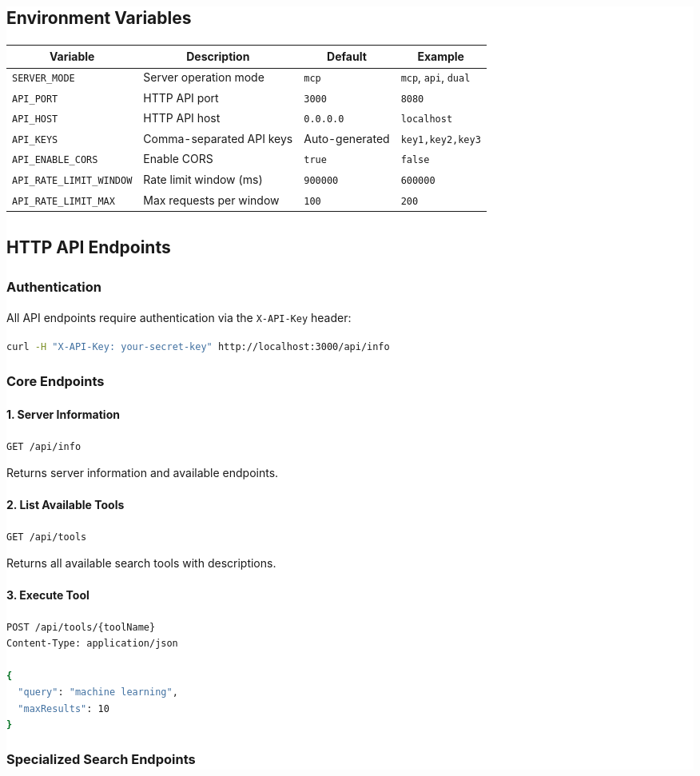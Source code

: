 ## Environment Variables

| Variable | Description | Default | Example |
|----------|-------------|---------|---------|
| `SERVER_MODE` | Server operation mode | `mcp` | `mcp`, `api`, `dual` |
| `API_PORT` | HTTP API port | `3000` | `8080` |
| `API_HOST` | HTTP API host | `0.0.0.0` | `localhost` |
| `API_KEYS` | Comma-separated API keys | Auto-generated | `key1,key2,key3` |
| `API_ENABLE_CORS` | Enable CORS | `true` | `false` |
| `API_RATE_LIMIT_WINDOW` | Rate limit window (ms) | `900000` | `600000` |
| `API_RATE_LIMIT_MAX` | Max requests per window | `100` | `200` |

## HTTP API Endpoints

### Authentication
All API endpoints require authentication via the `X-API-Key` header:
```bash
curl -H "X-API-Key: your-secret-key" http://localhost:3000/api/info
```

### Core Endpoints

#### 1. Server Information
```bash
GET /api/info
```
Returns server information and available endpoints.

#### 2. List Available Tools
```bash
GET /api/tools
```
Returns all available search tools with descriptions.

#### 3. Execute Tool
```bash
POST /api/tools/{toolName}
Content-Type: application/json

{
  "query": "machine learning",
  "maxResults": 10
}
```

### Specialized Search Endpoints
